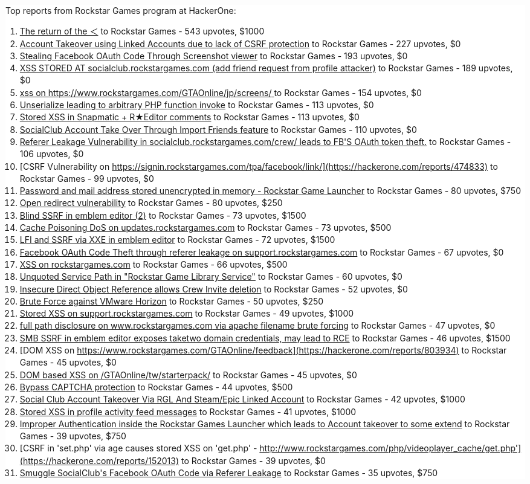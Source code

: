 Top reports from Rockstar Games program at HackerOne:

1. [The return of the ＜](https://hackerone.com/reports/639684) to Rockstar Games - 543 upvotes, $1000
2. [Account Takeover using Linked Accounts due to lack of CSRF protection](https://hackerone.com/reports/463330) to Rockstar Games - 227 upvotes, $0
3. [Stealing Facebook OAuth Code Through Screenshot viewer](https://hackerone.com/reports/488269) to Rockstar Games - 193 upvotes, $0
4. [XSS STORED AT socialclub.rockstargames.com (add friend request from profile attacker)](https://hackerone.com/reports/220852) to Rockstar Games - 189 upvotes, $0
5. [xss on https://www.rockstargames.com/GTAOnline/jp/screens/ ](https://hackerone.com/reports/507494) to Rockstar Games - 154 upvotes, $0
6. [Unserialize leading to arbitrary PHP function invoke](https://hackerone.com/reports/210741) to Rockstar Games - 113 upvotes, $0
7. [Stored XSS in Snapmatic + R★Editor comments](https://hackerone.com/reports/309531) to Rockstar Games - 113 upvotes, $0
8. [SocialClub Account Take Over Through Import Friends feature](https://hackerone.com/reports/901728) to Rockstar Games - 110 upvotes, $0
9. [Referer Leakage Vulnerability in  socialclub.rockstargames.com/crew/ leads to FB'S OAuth token theft.](https://hackerone.com/reports/787160) to Rockstar Games - 106 upvotes, $0
10. [CSRF Vulnerability on https://signin.rockstargames.com/tpa/facebook/link/](https://hackerone.com/reports/474833) to Rockstar Games - 99 upvotes, $0
11. [Password and mail address stored unencrypted in memory - Rockstar Game Launcher](https://hackerone.com/reports/1128357) to Rockstar Games - 80 upvotes, $750
12. [Open redirect vulnerability](https://hackerone.com/reports/380760) to Rockstar Games - 80 upvotes, $250
13. [Blind SSRF in emblem editor (2)](https://hackerone.com/reports/265050) to Rockstar Games - 73 upvotes, $1500
14. [Cache Poisoning DoS on updates.rockstargames.com](https://hackerone.com/reports/1219038) to Rockstar Games - 73 upvotes, $500
15. [LFI and SSRF via XXE in emblem editor](https://hackerone.com/reports/347139) to Rockstar Games - 72 upvotes, $1500
16. [Facebook OAuth Code Theft through referer leakage on support.rockstargames.com](https://hackerone.com/reports/482743) to Rockstar Games - 67 upvotes, $0
17. [XSS on rockstargames.com](https://hackerone.com/reports/212700) to Rockstar Games - 66 upvotes, $500
18. [Unquoted Service Path in "Rockstar Game Library Service"](https://hackerone.com/reports/716448) to Rockstar Games - 60 upvotes, $0
19. [Insecure Direct Object Reference allows Crew Invite deletion](https://hackerone.com/reports/1947924) to Rockstar Games - 52 upvotes, $0
20. [Brute Force against VMware Horizon](https://hackerone.com/reports/1278072) to Rockstar Games - 50 upvotes, $250
21. [Stored XSS on support.rockstargames.com](https://hackerone.com/reports/265384) to Rockstar Games - 49 upvotes, $1000
22. [full path disclosure on www.rockstargames.com via apache filename brute forcing](https://hackerone.com/reports/210238) to Rockstar Games - 47 upvotes, $0
23. [SMB SSRF in emblem editor exposes taketwo domain credentials, may lead to RCE](https://hackerone.com/reports/288353) to Rockstar Games - 46 upvotes, $1500
24. [DOM XSS on https://www.rockstargames.com/GTAOnline/feedback](https://hackerone.com/reports/803934) to Rockstar Games - 45 upvotes, $0
25. [DOM based XSS on /GTAOnline/tw/starterpack/](https://hackerone.com/reports/508517) to Rockstar Games - 45 upvotes, $0
26. [Bypass CAPTCHA protection](https://hackerone.com/reports/210417) to Rockstar Games - 44 upvotes, $500
27. [Social Club Account Takeover Via RGL And Steam/Epic Linked Account](https://hackerone.com/reports/1235008) to Rockstar Games - 42 upvotes, $1000
28. [Stored XSS in profile activity feed messages](https://hackerone.com/reports/231444) to Rockstar Games - 41 upvotes, $1000
29. [Improper Authentication inside the Rockstar Games Launcher which leads to Account takeover to some extend](https://hackerone.com/reports/1442783) to Rockstar Games - 39 upvotes, $750
30. [CSRF in 'set.php' via age causes stored XSS on 'get.php' - http://www.rockstargames.com/php/videoplayer_cache/get.php'](https://hackerone.com/reports/152013) to Rockstar Games - 39 upvotes, $0
31. [Smuggle SocialClub's Facebook OAuth Code via Referer Leakage](https://hackerone.com/reports/342709) to Rockstar Games - 35 upvotes, $750